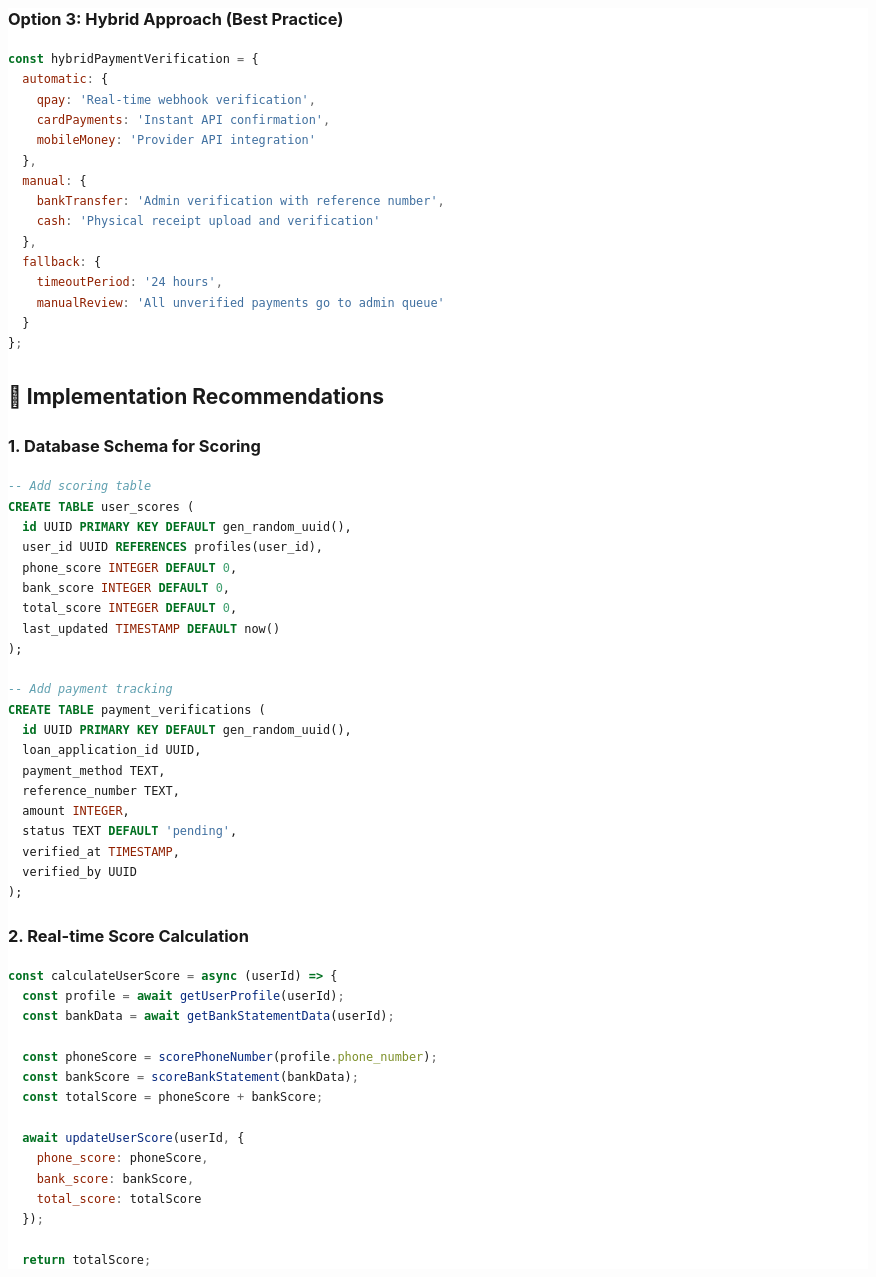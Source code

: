 ### Option 3: Hybrid Approach (Best Practice)
```javascript
const hybridPaymentVerification = {
  automatic: {
    qpay: 'Real-time webhook verification',
    cardPayments: 'Instant API confirmation',
    mobileMoney: 'Provider API integration'
  },
  manual: {
    bankTransfer: 'Admin verification with reference number',
    cash: 'Physical receipt upload and verification'
  },
  fallback: {
    timeoutPeriod: '24 hours',
    manualReview: 'All unverified payments go to admin queue'
  }
};
```

## 🔧 Implementation Recommendations

### 1. Database Schema for Scoring
```sql
-- Add scoring table
CREATE TABLE user_scores (
  id UUID PRIMARY KEY DEFAULT gen_random_uuid(),
  user_id UUID REFERENCES profiles(user_id),
  phone_score INTEGER DEFAULT 0,
  bank_score INTEGER DEFAULT 0,
  total_score INTEGER DEFAULT 0,
  last_updated TIMESTAMP DEFAULT now()
);

-- Add payment tracking
CREATE TABLE payment_verifications (
  id UUID PRIMARY KEY DEFAULT gen_random_uuid(),
  loan_application_id UUID,
  payment_method TEXT,
  reference_number TEXT,
  amount INTEGER,
  status TEXT DEFAULT 'pending',
  verified_at TIMESTAMP,
  verified_by UUID
);
```

### 2. Real-time Score Calculation
```javascript
const calculateUserScore = async (userId) => {
  const profile = await getUserProfile(userId);
  const bankData = await getBankStatementData(userId);
  
  const phoneScore = scorePhoneNumber(profile.phone_number);
  const bankScore = scoreBankStatement(bankData);
  const totalScore = phoneScore + bankScore;
  
  await updateUserScore(userId, {
    phone_score: phoneScore,
    bank_score: bankScore,
    total_score: totalScore
  });
  
  return totalScore;
```
